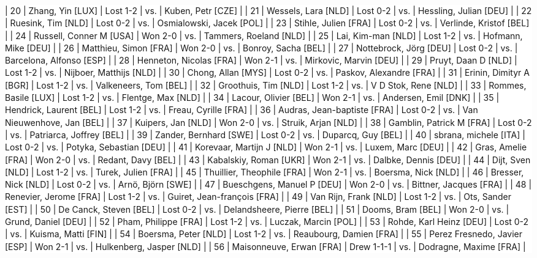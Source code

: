 |  20 | Zhang, Yin [LUX] | Lost 1-2 | vs. | Kuben, Petr [CZE] |
|  21 | Wessels, Lara [NLD] | Lost 0-2 | vs. | Hessling, Julian [DEU] |
|  22 | Ruesink, Tim [NLD] | Lost 0-2 | vs. | Osmialowski, Jacek [POL] |
|  23 | Stihle, Julien [FRA] | Lost 0-2 | vs. | Verlinde, Kristof [BEL] |
|  24 | Russell, Conner M [USA] | Won 2-0 | vs. | Tammers, Roeland [NLD] |
|  25 | Lai, Kim-man [NLD] | Lost 1-2 | vs. | Hofmann, Mike [DEU] |
|  26 | Matthieu, Simon [FRA] | Won 2-0 | vs. | Bonroy, Sacha [BEL] |
|  27 | Nottebrock, Jörg [DEU] | Lost 0-2 | vs. | Barcelona, Alfonso [ESP] |
|  28 | Henneton, Nicolas [FRA] | Won 2-1 | vs. | Mirkovic, Marvin [DEU] |
|  29 | Pruyt, Daan D [NLD] | Lost 1-2 | vs. | Nijboer, Matthijs [NLD] |
|  30 | Chong, Allan [MYS] | Lost 0-2 | vs. | Paskov, Alexandre [FRA] |
|  31 | Erinin, Dimityr A [BGR] | Lost 1-2 | vs. | Valkeneers, Tom [BEL] |
|  32 | Groothuis, Tim [NLD] | Lost 1-2 | vs. | V D Stok, Rene [NLD] |
|  33 | Rommes, Basile [LUX] | Lost 1-2 | vs. | Flentge, Max [NLD] |
|  34 | Lacour, Olivier [BEL] | Won 2-1 | vs. | Andersen, Emil [DNK] |
|  35 | Hendrick, Laurent [BEL] | Lost 1-2 | vs. | Freau, Cyrille [FRA] |
|  36 | Audras, Jean-baptiste [FRA] | Lost 0-2 | vs. | Van Nieuwenhove, Jan [BEL] |
|  37 | Kuipers, Jan [NLD] | Won 2-0 | vs. | Struik, Arjan [NLD] |
|  38 | Gamblin, Patrick M [FRA] | Lost 0-2 | vs. | Patriarca, Joffrey [BEL] |
|  39 | Zander, Bernhard [SWE] | Lost 0-2 | vs. | Duparcq, Guy [BEL] |
|  40 | sbrana, michele [ITA] | Lost 0-2 | vs. | Potyka, Sebastian [DEU] |
|  41 | Korevaar, Martijn J [NLD] | Won 2-1 | vs. | Luxem, Marc [DEU] |
|  42 | Gras, Amelie [FRA] | Won 2-0 | vs. | Redant, Davy [BEL] |
|  43 | Kabalskiy, Roman [UKR] | Won 2-1 | vs. | Dalbke, Dennis [DEU] |
|  44 | Dijt, Sven [NLD] | Lost 1-2 | vs. | Turek, Julien [FRA] |
|  45 | Thuillier, Theophile [FRA] | Won 2-1 | vs. | Boersma, Nick [NLD] |
|  46 | Bresser, Nick [NLD] | Lost 0-2 | vs. | Arnö, Björn [SWE] |
|  47 | Bueschgens, Manuel P [DEU] | Won 2-0 | vs. | Bittner, Jacques [FRA] |
|  48 | Renevier, Jerome [FRA] | Lost 1-2 | vs. | Guiret, Jean-françois [FRA] |
|  49 | Van Rijn, Frank [NLD] | Lost 1-2 | vs. | Ots, Sander [EST] |
|  50 | De Canck, Steven [BEL] | Lost 0-2 | vs. | Delandsheere, Pierre [BEL] |
|  51 | Dooms, Bram [BEL] | Won 2-0 | vs. | Grund, Daniel [DEU] |
|  52 | Pham, Philippe [FRA] | Lost 1-2 | vs. | Luczak, Marcin [POL] |
|  53 | Rohde, Karl Heinz [DEU] | Lost 0-2 | vs. | Kuisma, Matti [FIN] |
|  54 | Boersma, Peter [NLD] | Lost 1-2 | vs. | Reaubourg, Damien [FRA] |
|  55 | Perez Fresnedo, Javier [ESP] | Won 2-1 | vs. | Hulkenberg, Jasper [NLD] |
|  56 | Maisonneuve, Erwan [FRA] | Drew 1-1-1 | vs. | Dodragne, Maxime [FRA] |